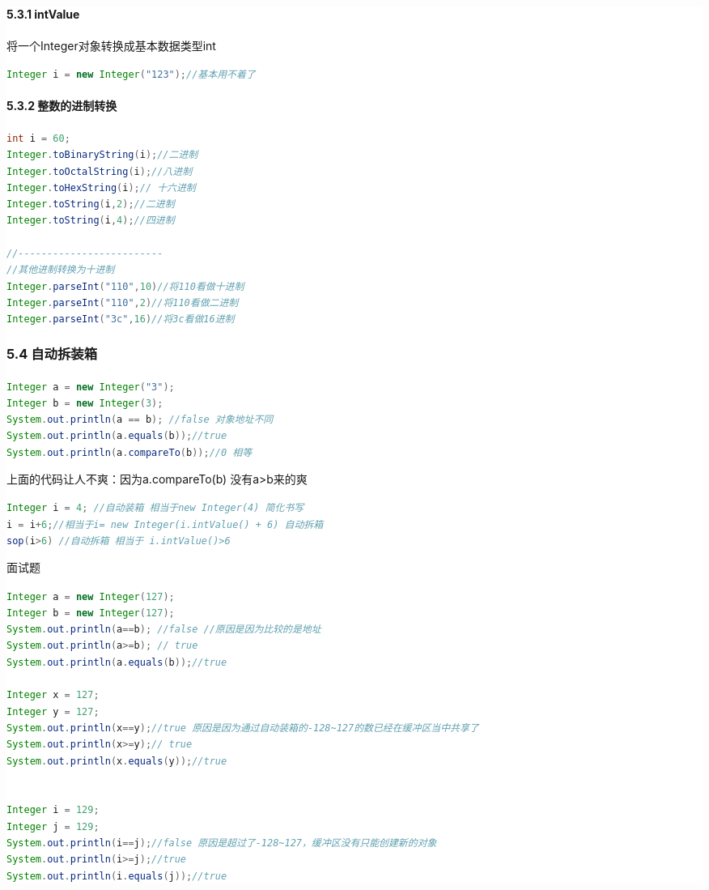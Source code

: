 #### 5.3.1 intValue

将一个Integer对象转换成基本数据类型int

```java
Integer i = new Integer("123");//基本用不着了

```

#### 5.3.2 整数的进制转换

```java
int i = 60;
Integer.toBinaryString(i);//二进制
Integer.toOctalString(i);//八进制
Integer.toHexString(i);// 十六进制
Integer.toString(i,2);//二进制
Integer.toString(i,4);//四进制

//-------------------------
//其他进制转换为十进制
Integer.parseInt("110",10)//将110看做十进制
Integer.parseInt("110",2)//将110看做二进制
Integer.parseInt("3c",16)//将3c看做16进制
```

### 5.4 自动拆装箱

```java
Integer a = new Integer("3");
Integer b = new Integer(3);
System.out.println(a == b); //false 对象地址不同
System.out.println(a.equals(b));//true 
System.out.println(a.compareTo(b));//0 相等
```

上面的代码让人不爽：因为a.compareTo(b) 没有a>b来的爽

```java
Integer i = 4; //自动装箱 相当于new Integer(4) 简化书写
i = i+6;//相当于i= new Integer(i.intValue() + 6) 自动拆箱
sop(i>6) //自动拆箱 相当于 i.intValue()>6
```

面试题

```java
Integer a = new Integer(127);
Integer b = new Integer(127);
System.out.println(a==b); //false //原因是因为比较的是地址
System.out.println(a>=b); // true
System.out.println(a.equals(b));//true

Integer x = 127;
Integer y = 127;
System.out.println(x==y);//true 原因是因为通过自动装箱的-128~127的数已经在缓冲区当中共享了
System.out.println(x>=y);// true
System.out.println(x.equals(y));//true


Integer i = 129;
Integer j = 129;
System.out.println(i==j);//false 原因是超过了-128~127，缓冲区没有只能创建新的对象
System.out.println(i>=j);//true
System.out.println(i.equals(j));//true
```

